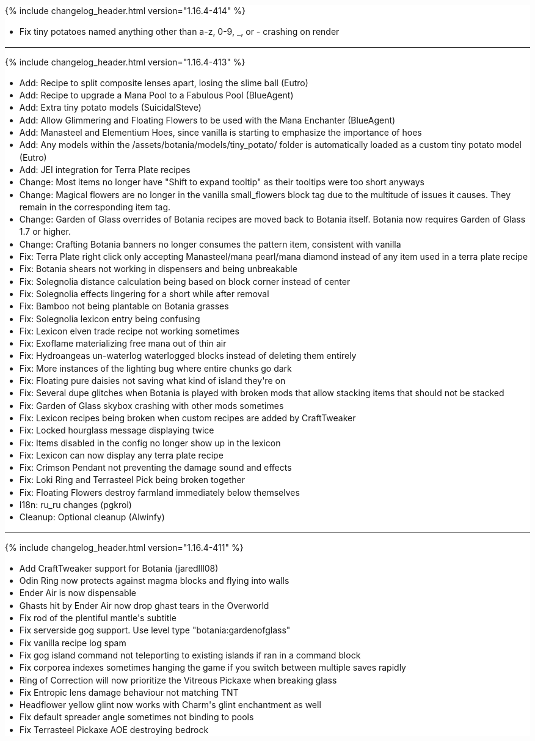 {% include changelog_header.html version="1.16.4-414" %}

* Fix tiny potatoes named anything other than a-z, 0-9, _, or - crashing on render

---

{% include changelog_header.html version="1.16.4-413" %}

* Add: Recipe to split composite lenses apart, losing the slime ball (Eutro)
* Add: Recipe to upgrade a Mana Pool to a Fabulous Pool (BlueAgent)
* Add: Extra tiny potato models (SuicidalSteve)
* Add: Allow Glimmering and Floating Flowers to be used with the Mana Enchanter (BlueAgent)
* Add: Manasteel and Elementium Hoes, since vanilla is starting to emphasize the importance of hoes
* Add: Any models within the /assets/botania/models/tiny_potato/ folder is automatically loaded as a custom tiny potato model (Eutro)
* Add: JEI integration for Terra Plate recipes
* Change: Most items no longer have "Shift to expand tooltip" as their tooltips were too short anyways
* Change: Magical flowers are no longer in the vanilla small_flowers block tag due to the multitude of issues it causes. They remain in the corresponding item tag.
* Change: Garden of Glass overrides of Botania recipes are moved back to Botania itself. Botania now requires Garden of Glass 1.7 or higher.
* Change: Crafting Botania banners no longer consumes the pattern item, consistent with vanilla
* Fix: Terra Plate right click only accepting Manasteel/mana pearl/mana diamond instead of any item used in a terra plate recipe
* Fix: Botania shears not working in dispensers and being unbreakable
* Fix: Solegnolia distance calculation being based on block corner instead of center
* Fix: Solegnolia effects lingering for a short while after removal
* Fix: Bamboo not being plantable on Botania grasses
* Fix: Solegnolia lexicon entry being confusing
* Fix: Lexicon elven trade recipe not working sometimes
* Fix: Exoflame materializing free mana out of thin air
* Fix: Hydroangeas un-waterlog waterlogged blocks instead of deleting them entirely
* Fix: More instances of the lighting bug where entire chunks go dark
* Fix: Floating pure daisies not saving what kind of island they're on
* Fix: Several dupe glitches when Botania is played with broken mods that allow stacking items that should not be stacked
* Fix: Garden of Glass skybox crashing with other mods sometimes
* Fix: Lexicon recipes being broken when custom recipes are added by CraftTweaker
* Fix: Locked hourglass message displaying twice
* Fix: Items disabled in the config no longer show up in the lexicon
* Fix: Lexicon can now display any terra plate recipe
* Fix: Crimson Pendant not preventing the damage sound and effects
* Fix: Loki Ring and Terrasteel Pick being broken together
* Fix: Floating Flowers destroy farmland immediately below themselves
* I18n: ru_ru changes (pgkrol)
* Cleanup: Optional cleanup (Alwinfy)

---

{% include changelog_header.html version="1.16.4-411" %}

* Add CraftTweaker support for Botania (jaredlll08)
* Odin Ring now protects against magma blocks and flying into walls
* Ender Air is now dispensable
* Ghasts hit by Ender Air now drop ghast tears in the Overworld
* Fix rod of the plentiful mantle's subtitle
* Fix serverside gog support. Use level type "botania:gardenofglass"
* Fix vanilla recipe log spam
* Fix gog island command not teleporting to existing islands if ran in a command block
* Fix corporea indexes sometimes hanging the game if you switch between multiple saves rapidly
* Ring of Correction will now prioritize the Vitreous Pickaxe when breaking glass
* Fix Entropic lens damage behaviour not matching TNT
* Headflower yellow glint now works with Charm's glint enchantment as well
* Fix default spreader angle sometimes not binding to pools
* Fix Terrasteel Pickaxe AOE destroying bedrock